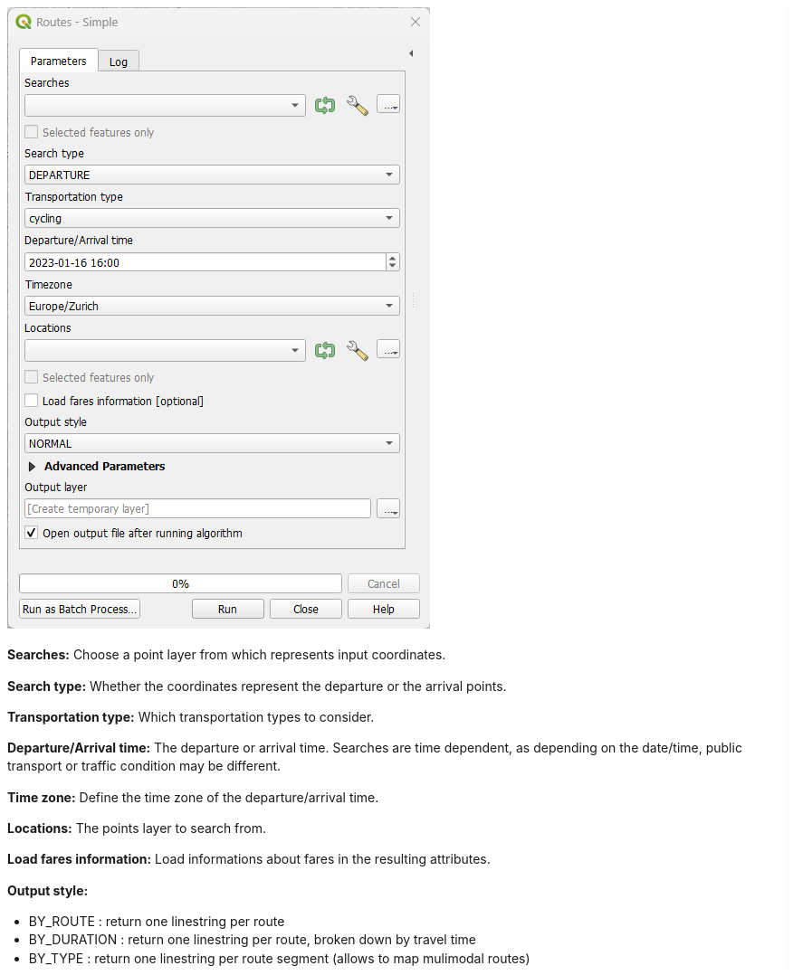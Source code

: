 ![](images/reference/routes_simple.png)

**Searches:** Choose a point layer from which represents input coordinates.

**Search type:** Whether the coordinates represent the departure or the arrival points.

**Transportation type:** Which transportation types to consider.

**Departure/Arrival time:** The departure or arrival time. Searches are time dependent, as depending on the date/time, public transport or traffic condition may be different.

**Time zone:** Define the time zone of the departure/arrival time.

**Locations:** The points layer to search from.

**Load fares information:** Load informations about fares in the resulting attributes.

**Output style:**

- BY_ROUTE : return one linestring per route
- BY_DURATION : return one linestring per route, broken down by travel time
- BY_TYPE : return one linestring per route segment (allows to map mulimodal routes)
